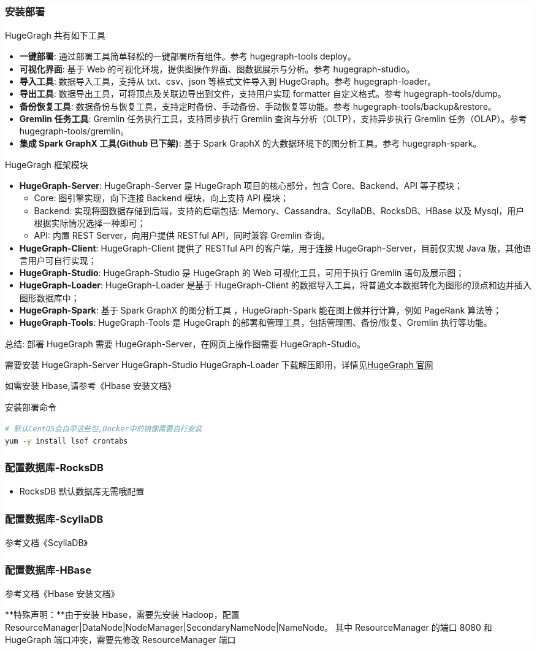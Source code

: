 ### 安装部署

HugeGragh 共有如下工具

- **一键部署**: 通过部署工具简单轻松的一键部署所有组件。参考 hugegraph-tools deploy。
- **可视化界面**: 基于 Web 的可视化环境，提供图操作界面、图数据展示与分析。参考 hugegraph-studio。
- **导入工具**: 数据导入工具，支持从 txt、csv、json 等格式文件导入到 HugeGraph。参考 hugegraph-loader。
- **导出工具**: 数据导出工具，可将顶点及关联边导出到文件，支持用户实现 formatter 自定义格式。参考 hugegraph-tools/dump。
- **备份恢复工具**: 数据备份与恢复工具，支持定时备份、手动备份、手动恢复等功能。参考 hugegraph-tools/backup&restore。
- **Gremlin 任务工具**: Gremlin 任务执行工具，支持同步执行 Gremlin 查询与分析（OLTP），支持异步执行 Gremlin 任务（OLAP）。参考 hugegraph-tools/gremlin。
- **集成 Spark GraphX 工具(Github 已下架)**: 基于 Spark GraphX 的大数据环境下的图分析工具。参考 hugegraph-spark。

HugeGragh 框架模块

- **HugeGraph-Server**: HugeGraph-Server 是 HugeGraph 项目的核心部分，包含 Core、Backend、API 等子模块；
  - Core: 图引擎实现，向下连接 Backend 模块，向上支持 API 模块；
  - Backend: 实现将图数据存储到后端，支持的后端包括: Memory、Cassandra、ScyllaDB、RocksDB、HBase 以及 Mysql，用户根据实际情况选择一种即可；
  - API: 内置 REST Server，向用户提供 RESTful API，同时兼容 Gremlin 查询。
- **HugeGraph-Client**: HugeGraph-Client 提供了 RESTful API 的客户端，用于连接 HugeGraph-Server，目前仅实现 Java 版，其他语言用户可自行实现；
- **HugeGraph-Studio**: HugeGraph-Studio 是 HugeGraph 的 Web 可视化工具，可用于执行 Gremlin 语句及展示图；
- **HugeGraph-Loader**: HugeGraph-Loader 是基于 HugeGraph-Client 的数据导入工具，将普通文本数据转化为图形的顶点和边并插入图形数据库中；
- **HugeGraph-Spark**: 基于 Spark GraphX 的图分析工具 ，HugeGraph-Spark 能在图上做并行计算，例如 PageRank 算法等；
- **HugeGraph-Tools**: HugeGraph-Tools 是 HugeGraph 的部署和管理工具，包括管理图、备份/恢复、Gremlin 执行等功能。

总结: 部署 HugeGraph 需要 HugeGraph-Server，在网页上操作图需要 HugeGraph-Studio。

需要安装 HugeGraph-Server HugeGraph-Studio HugeGraph-Loader 下载解压即用，详情见[HugeGraph 官网](https://hugegraph.github.io/hugegraph-doc)

如需安装 Hbase,请参考《Hbase 安装文档》

安装部署命令

```bash
# 默认CentOS会自带这些包,Docker中的镜像需要自行安装
yum -y install lsof crontabs
```

### 配置数据库-RocksDB

- RocksDB 默认数据库无需哦配置

### 配置数据库-ScyllaDB

参考文档《ScyllaDB》

### 配置数据库-HBase

参考文档《Hbase 安装文档》

**特殊声明：**由于安装 Hbase，需要先安装 Hadoop，配置 ResourceManager|DataNode|NodeManager|SecondaryNameNode|NameNode。
其中 ResourceManager 的端口 8080 和 HugeGraph 端口冲突，需要先修改 ResourceManager 端口
